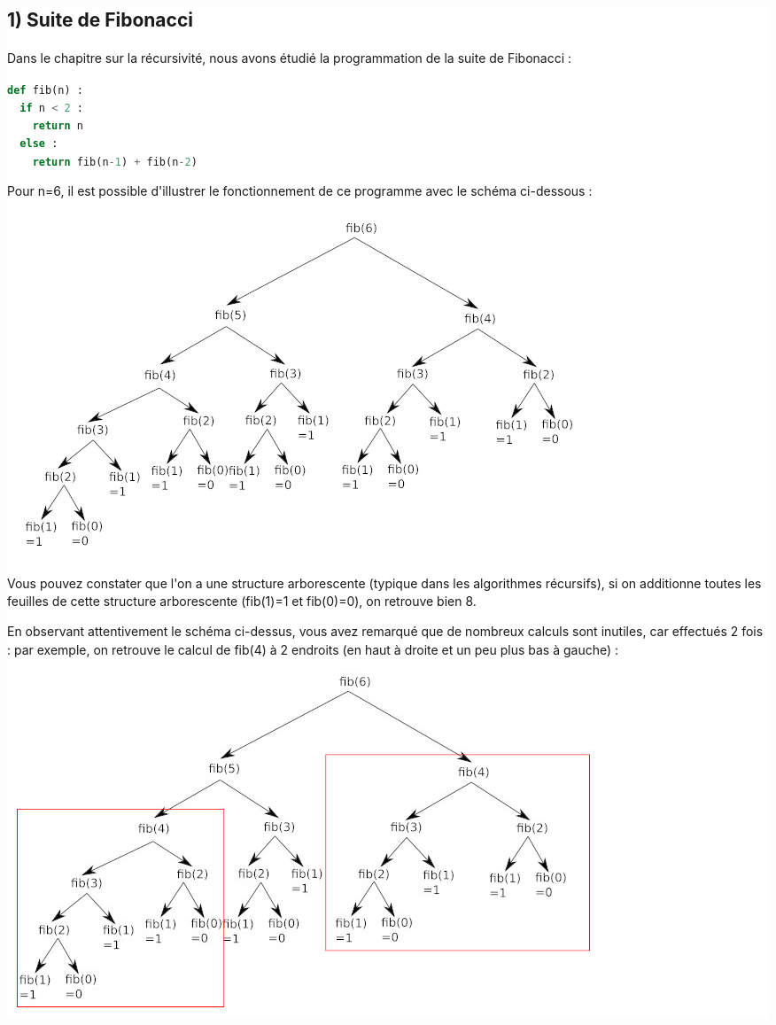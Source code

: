 ## 1) Suite de Fibonacci

Dans le chapitre sur la récursivité, nous avons étudié la programmation de la suite de Fibonacci :  

```python
def fib(n) :
  if n < 2 :
    return n
  else :
    return fib(n-1) + fib(n-2)
```
			
Pour n=6, il est possible d'illustrer le fonctionnement de ce programme avec le schéma ci-dessous :

![](img/c16c_1.jpg)


Vous pouvez constater que l'on a une structure arborescente (typique dans les algorithmes récursifs), si on additionne toutes les feuilles de cette structure arborescente (fib(1)=1 et fib(0)=0), on retrouve bien 8.

En observant attentivement le schéma ci-dessus, vous avez remarqué que de nombreux calculs sont inutiles, car effectués 2 fois : par exemple, on retrouve le calcul de fib(4) à 2 endroits (en haut à droite et un peu plus bas à gauche) :

![](img/c16c_2.jpg)

